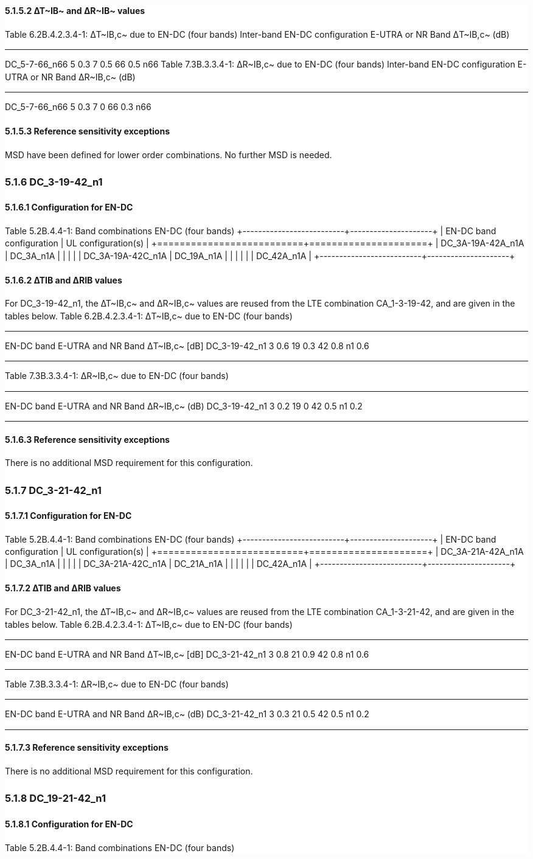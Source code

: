 #### 5.1.5.2 ∆T~IB~ and ∆R~IB~ values
Table 6.2B.4.2.3.4-1: ΔT~IB,c~ due to EN-DC (four bands)
Inter-band EN-DC configuration E-UTRA or NR Band ΔT~IB,c~ (dB)
* * *
DC_5-7-66_n66 5 0.3 7 0.5 66 0.5 n66
Table 7.3B.3.3.4-1: ΔR~IB,c~ due to EN-DC (four bands)
Inter-band EN-DC configuration E-UTRA or NR Band ΔR~IB,c~ (dB)
* * *
DC_5-7-66_n66 5 0.3 7 0 66 0.3 n66
#### 5.1.5.3 Reference sensitivity exceptions
MSD have been defined for lower order combinations. No further MSD is needed.
### 5.1.6 DC_3-19-42_n1
#### 5.1.6.1 Configuration for EN-DC
Table 5.2B.4.4-1: Band combinations EN-DC (four bands)
+--------------------------+---------------------+ | EN-DC band configuration | UL configuration(s) | +==========================+=====================+ | DC_3A-19A-42A_n1A | DC_3A_n1A | | | | | DC_3A-19A-42C_n1A | DC_19A_n1A | | | | | | DC_42A_n1A | +--------------------------+---------------------+
#### 5.1.6.2 ∆TIB and ∆RIB values
For DC_3-19-42_n1, the ∆T~IB,c~ and ∆R~IB,c~ values are reused from the LTE
combination CA_1-3-19-42, and are given in the tables below.
Table 6.2B.4.2.3.4-1: ΔT~IB,c~ due to EN-DC (four bands)
* * *
EN-DC band E-UTRA and NR Band ΔT~IB,c~ [dB] DC_3-19-42_n1 3 0.6 19 0.3 42 0.8
n1 0.6
* * *
Table 7.3B.3.3.4-1: ΔR~IB,c~ due to EN-DC (four bands)
* * *
EN-DC band E-UTRA and NR Band ΔR~IB,c~ (dB) DC_3-19-42_n1 3 0.2 19 0 42 0.5 n1
0.2
* * *
#### 5.1.6.3 Reference sensitivity exceptions
There is no additional MSD requirement for this configuration.
### 5.1.7 DC_3-21-42_n1
#### 5.1.7.1 Configuration for EN-DC
Table 5.2B.4.4-1: Band combinations EN-DC (four bands)
+--------------------------+---------------------+ | EN-DC band configuration | UL configuration(s) | +==========================+=====================+ | DC_3A-21A-42A_n1A | DC_3A_n1A | | | | | DC_3A-21A-42C_n1A | DC_21A_n1A | | | | | | DC_42A_n1A | +--------------------------+---------------------+
#### 5.1.7.2 ∆TIB and ∆RIB values
For DC_3-21-42_n1, the ∆T~IB,c~ and ∆R~IB,c~ values are reused from the LTE
combination CA_1-3-21-42, and are given in the tables below.
Table 6.2B.4.2.3.4-1: ΔT~IB,c~ due to EN-DC (four bands)
* * *
EN-DC band E-UTRA and NR Band ΔT~IB,c~ [dB] DC_3-21-42_n1 3 0.8 21 0.9 42 0.8
n1 0.6
* * *
Table 7.3B.3.3.4-1: ΔR~IB,c~ due to EN-DC (four bands)
* * *
EN-DC band E-UTRA and NR Band ΔR~IB,c~ (dB) DC_3-21-42_n1 3 0.3 21 0.5 42 0.5
n1 0.2
* * *
#### 5.1.7.3 Reference sensitivity exceptions
There is no additional MSD requirement for this configuration.
### 5.1.8 DC_19-21-42_n1
#### 5.1.8.1 Configuration for EN-DC
Table 5.2B.4.4-1: Band combinations EN-DC (four bands)